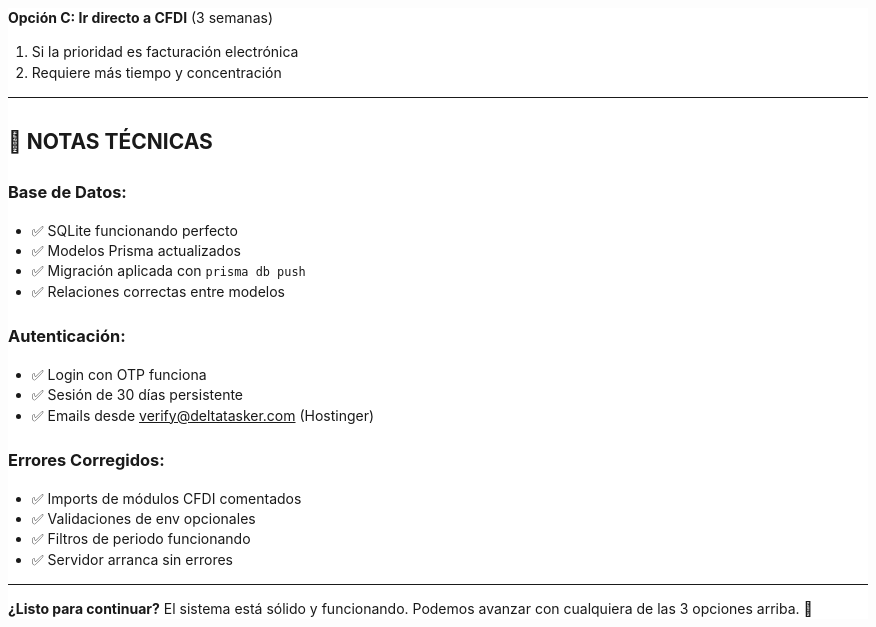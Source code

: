 **Opción C: Ir directo a CFDI** (3 semanas)
1. Si la prioridad es facturación electrónica
2. Requiere más tiempo y concentración

---

## 📝 NOTAS TÉCNICAS

### **Base de Datos:**
- ✅ SQLite funcionando perfecto
- ✅ Modelos Prisma actualizados
- ✅ Migración aplicada con `prisma db push`
- ✅ Relaciones correctas entre modelos

### **Autenticación:**
- ✅ Login con OTP funciona
- ✅ Sesión de 30 días persistente
- ✅ Emails desde verify@deltatasker.com (Hostinger)

### **Errores Corregidos:**
- ✅ Imports de módulos CFDI comentados
- ✅ Validaciones de env opcionales
- ✅ Filtros de periodo funcionando
- ✅ Servidor arranca sin errores

---

**¿Listo para continuar?** El sistema está sólido y funcionando. Podemos avanzar con cualquiera de las 3 opciones arriba. 🚀


